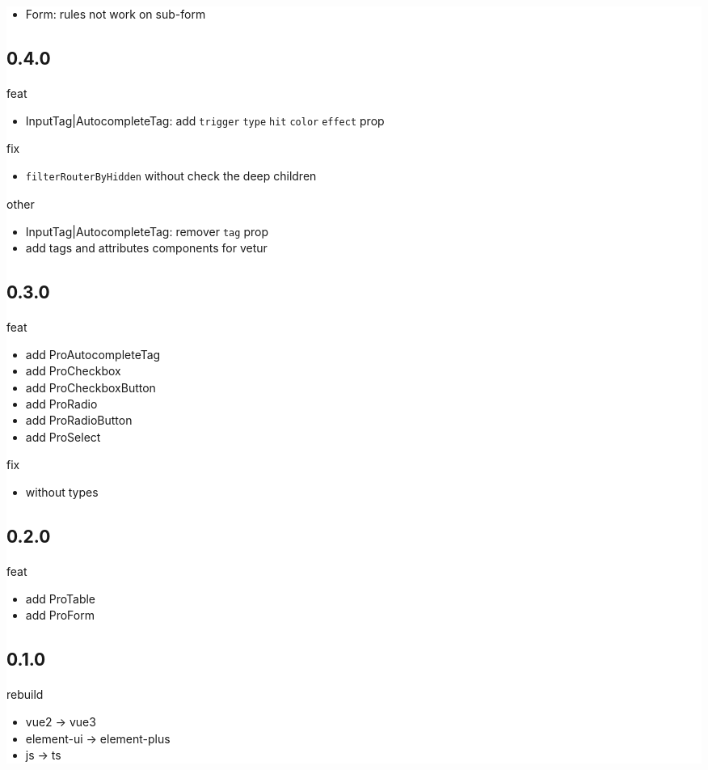 - Form: rules not work on sub-form

## 0.4.0

feat

- InputTag|AutocompleteTag: add `trigger` `type` `hit` `color` `effect` prop

fix

- `filterRouterByHidden` without check the deep children

other

- InputTag|AutocompleteTag: remover `tag` prop
- add tags and attributes components for vetur

## 0.3.0

feat

- add ProAutocompleteTag
- add ProCheckbox
- add ProCheckboxButton
- add ProRadio
- add ProRadioButton
- add ProSelect

fix

- without types

## 0.2.0

feat

- add ProTable
- add ProForm

## 0.1.0

rebuild

- vue2 -> vue3
- element-ui -> element-plus
- js -> ts
